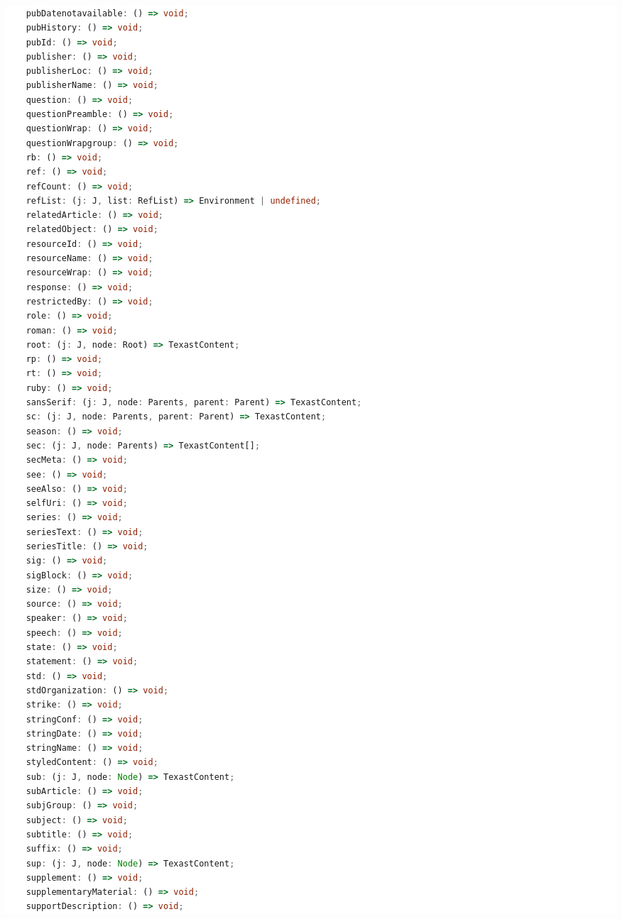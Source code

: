 ```ts
    pubDatenotavailable: () => void;
    pubHistory: () => void;
    pubId: () => void;
    publisher: () => void;
    publisherLoc: () => void;
    publisherName: () => void;
    question: () => void;
    questionPreamble: () => void;
    questionWrap: () => void;
    questionWrapgroup: () => void;
    rb: () => void;
    ref: () => void;
    refCount: () => void;
    refList: (j: J, list: RefList) => Environment | undefined;
    relatedArticle: () => void;
    relatedObject: () => void;
    resourceId: () => void;
    resourceName: () => void;
    resourceWrap: () => void;
    response: () => void;
    restrictedBy: () => void;
    role: () => void;
    roman: () => void;
    root: (j: J, node: Root) => TexastContent;
    rp: () => void;
    rt: () => void;
    ruby: () => void;
    sansSerif: (j: J, node: Parents, parent: Parent) => TexastContent;
    sc: (j: J, node: Parents, parent: Parent) => TexastContent;
    season: () => void;
    sec: (j: J, node: Parents) => TexastContent[];
    secMeta: () => void;
    see: () => void;
    seeAlso: () => void;
    selfUri: () => void;
    series: () => void;
    seriesText: () => void;
    seriesTitle: () => void;
    sig: () => void;
    sigBlock: () => void;
    size: () => void;
    source: () => void;
    speaker: () => void;
    speech: () => void;
    state: () => void;
    statement: () => void;
    std: () => void;
    stdOrganization: () => void;
    strike: () => void;
    stringConf: () => void;
    stringDate: () => void;
    stringName: () => void;
    styledContent: () => void;
    sub: (j: J, node: Node) => TexastContent;
    subArticle: () => void;
    subjGroup: () => void;
    subject: () => void;
    subtitle: () => void;
    suffix: () => void;
    sup: (j: J, node: Node) => TexastContent;
    supplement: () => void;
    supplementaryMaterial: () => void;
    supportDescription: () => void;
```